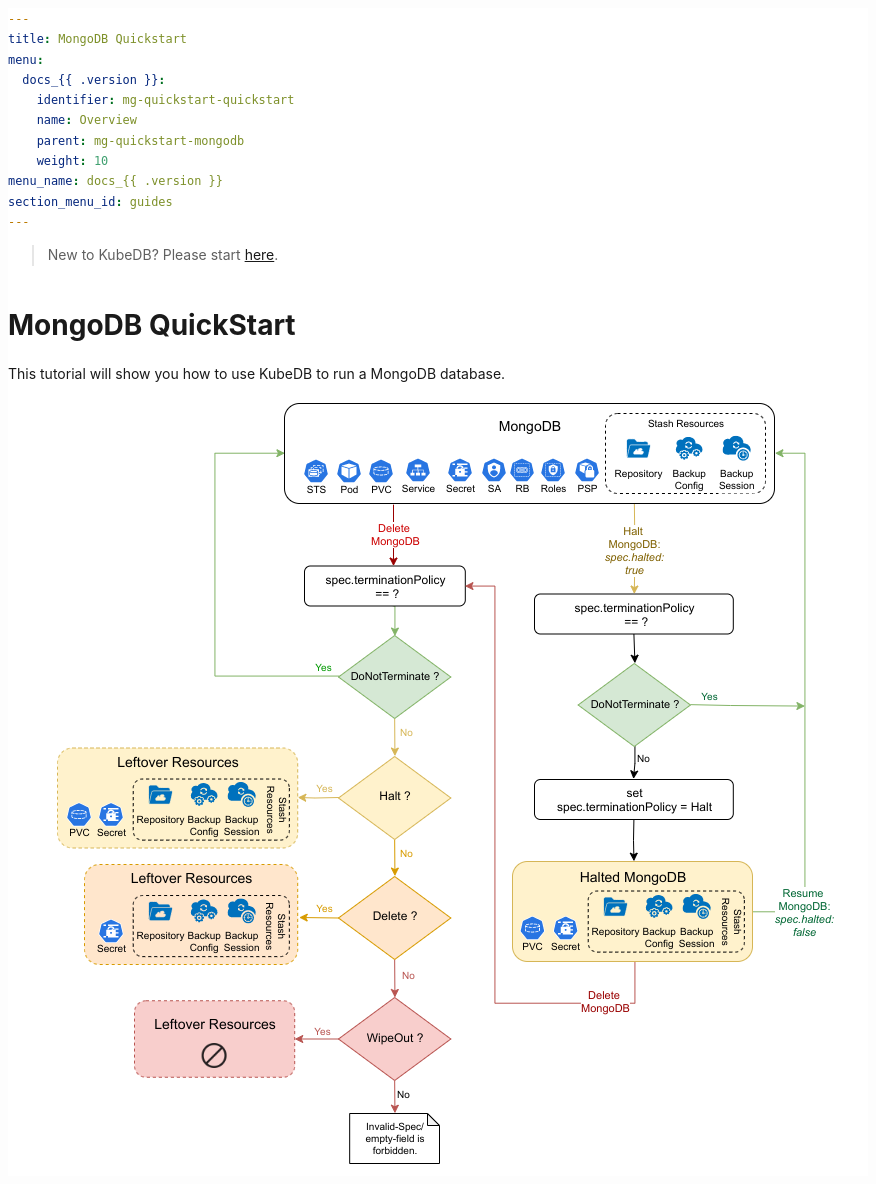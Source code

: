```yaml
---
title: MongoDB Quickstart
menu:
  docs_{{ .version }}:
    identifier: mg-quickstart-quickstart
    name: Overview
    parent: mg-quickstart-mongodb
    weight: 10
menu_name: docs_{{ .version }}
section_menu_id: guides
---
```


> New to KubeDB? Please start [here](/docs/concepts/README.md).

# MongoDB QuickStart

This tutorial will show you how to use KubeDB to run a MongoDB database.

<p align="center">
  <img alt="lifecycle"  src="/docs/images/mongodb/mgo-lifecycle.png">
</p>
